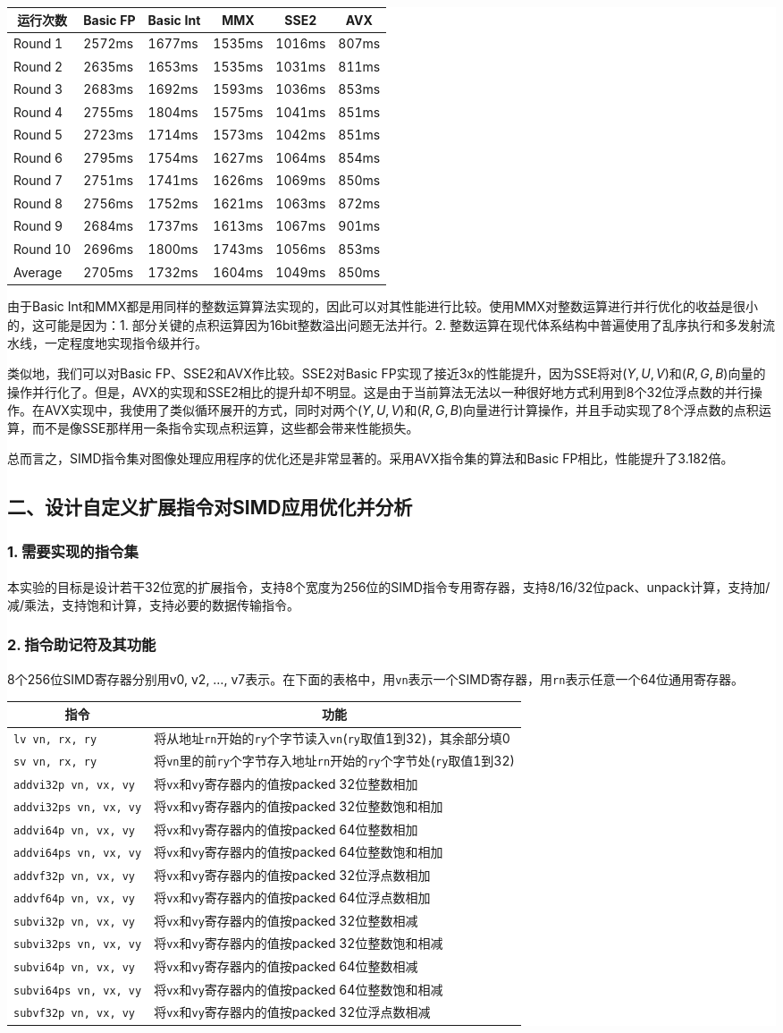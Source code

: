 | 运行次数 | Basic FP | Basic Int | MMX    | SSE2   | AVX   |
| -------- | -------- | --------- | ------ | ------ | ----- |
| Round 1  | 2572ms   | 1677ms    | 1535ms | 1016ms | 807ms |
| Round 2  | 2635ms   | 1653ms    | 1535ms | 1031ms | 811ms |
| Round 3  | 2683ms   | 1692ms    | 1593ms | 1036ms | 853ms |
| Round 4  | 2755ms   | 1804ms    | 1575ms | 1041ms | 851ms |
| Round 5  | 2723ms   | 1714ms    | 1573ms | 1042ms | 851ms |
| Round 6  | 2795ms   | 1754ms    | 1627ms | 1064ms | 854ms |
| Round 7  | 2751ms   | 1741ms    | 1626ms | 1069ms | 850ms |
| Round 8  | 2756ms   | 1752ms    | 1621ms | 1063ms | 872ms |
| Round 9  | 2684ms   | 1737ms    | 1613ms | 1067ms | 901ms |
| Round 10 | 2696ms   | 1800ms    | 1743ms | 1056ms | 853ms |
| Average  | 2705ms   | 1732ms    | 1604ms | 1049ms | 850ms |

由于Basic Int和MMX都是用同样的整数运算算法实现的，因此可以对其性能进行比较。使用MMX对整数运算进行并行优化的收益是很小的，这可能是因为：1. 部分关键的点积运算因为16bit整数溢出问题无法并行。2. 整数运算在现代体系结构中普遍使用了乱序执行和多发射流水线，一定程度地实现指令级并行。

类似地，我们可以对Basic FP、SSE2和AVX作比较。SSE2对Basic FP实现了接近3x的性能提升，因为SSE将对$(Y,U,V)$和$(R,G,B)$向量的操作并行化了。但是，AVX的实现和SSE2相比的提升却不明显。这是由于当前算法无法以一种很好地方式利用到8个32位浮点数的并行操作。在AVX实现中，我使用了类似循环展开的方式，同时对两个$(Y,U,V)$和$(R,G,B)$向量进行计算操作，并且手动实现了8个浮点数的点积运算，而不是像SSE那样用一条指令实现点积运算，这些都会带来性能损失。

总而言之，SIMD指令集对图像处理应用程序的优化还是非常显著的。采用AVX指令集的算法和Basic FP相比，性能提升了3.182倍。

## 二、设计自定义扩展指令对SIMD应用优化并分析

### 1. 需要实现的指令集

本实验的目标是设计若干32位宽的扩展指令，支持8个宽度为256位的SIMD指令专用寄存器，支持8/16/32位pack、unpack计算，支持加/减/乘法，支持饱和计算，支持必要的数据传输指令。

### 2. 指令助记符及其功能

8个256位SIMD寄存器分别用v0, v2, …, v7表示。在下面的表格中，用`vn`表示一个SIMD寄存器，用`rn`表示任意一个64位通用寄存器。

| 指令         | 功能                                    |
| ------------ | --------------------------------------- |
| `lv vn, rx, ry` | 将从地址`rn`开始的`ry`个字节读入`vn`(`ry`取值1到32)，其余部分填0 |
| `sv vn, rx, ry` | 将`vn`里的前`ry`个字节存入地址`rn`开始的`ry`个字节处(`ry`取值1到32) |
| `addvi32p vn, vx, vy` | 将`vx`和`vy`寄存器内的值按packed 32位整数相加 |
| `addvi32ps vn, vx, vy` | 将`vx`和`vy`寄存器内的值按packed 32位整数饱和相加 |
| `addvi64p vn, vx, vy` | 将`vx`和`vy`寄存器内的值按packed 64位整数相加 |
| `addvi64ps vn, vx, vy` | 将`vx`和`vy`寄存器内的值按packed 64位整数饱和相加 |
| `addvf32p vn, vx, vy` | 将`vx`和`vy`寄存器内的值按packed 32位浮点数相加 |
| `addvf64p vn, vx, vy` | 将`vx`和`vy`寄存器内的值按packed 64位浮点数相加 |
| `subvi32p vn, vx, vy` | 将`vx`和`vy`寄存器内的值按packed 32位整数相减 |
| `subvi32ps vn, vx, vy` | 将`vx`和`vy`寄存器内的值按packed 32位整数饱和相减 |
| `subvi64p vn, vx, vy` | 将`vx`和`vy`寄存器内的值按packed 64位整数相减 |
| `subvi64ps vn, vx, vy` | 将`vx`和`vy`寄存器内的值按packed 64位整数饱和相减 |
| `subvf32p vn, vx, vy` | 将`vx`和`vy`寄存器内的值按packed 32位浮点数相减 |